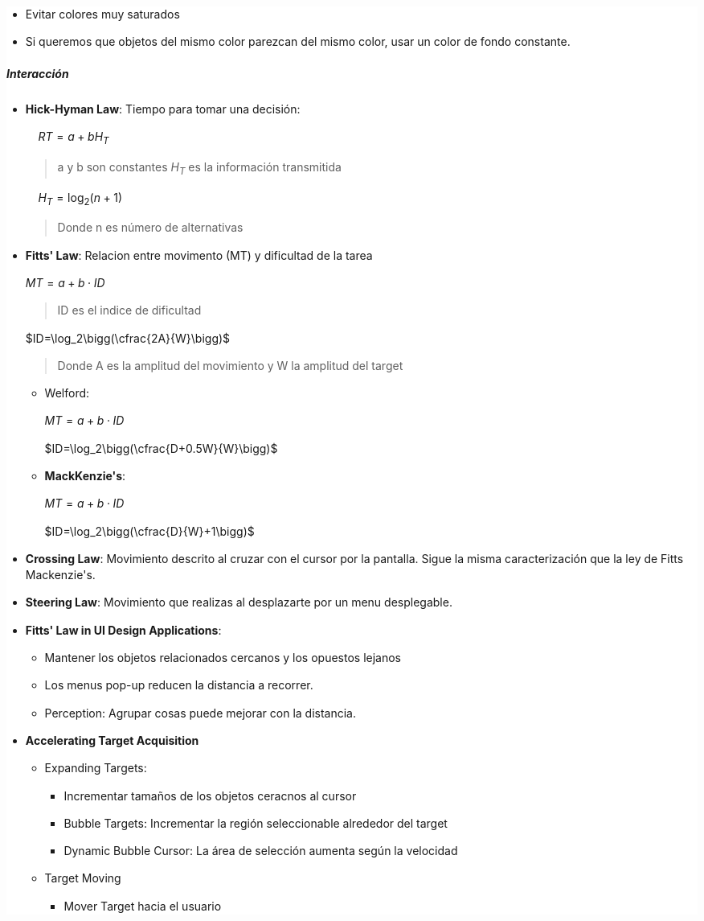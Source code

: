   - Evitar colores muy saturados
  
  - Si queremos que objetos del mismo color parezcan del mismo color, usar un color de fondo constante.

##### Interacción

- **Hick-Hyman Law**: Tiempo para tomar una decisión:
  
      $RT=a+bH_T$
  
  > a y b son constantes $H_T$ es la información transmitida
  
      $H_T=\log_2(n+1)$
  
  > Donde n es número de alternativas

- **Fitts' Law**: Relacion entre movimento (MT) y dificultad de la tarea
  
  $MT=a+b·ID$
  
  > ID es el indice de dificultad
  
  $ID=\log_2\bigg(\cfrac{2A}{W}\bigg)$
  
  > Donde A es la amplitud del movimiento y W la amplitud del target
  
  - Welford:
    
    $MT=a+b·ID$
    
    $ID=\log_2\bigg(\cfrac{D+0.5W}{W}\bigg)$
  
  - **MackKenzie's**:
    
    $MT=a+b·ID$
    
    $ID=\log_2\bigg(\cfrac{D}{W}+1\bigg)$

- **Crossing Law**: Movimiento descrito al cruzar con el cursor por la pantalla. Sigue la misma caracterización que la ley de Fitts Mackenzie's.

- **Steering Law**: Movimiento que realizas al desplazarte por un menu desplegable.

- **Fitts' Law in UI Design Applications**:
  
  - Mantener los objetos relacionados cercanos y los opuestos lejanos
  
  - Los menus pop-up reducen la distancia a recorrer.
  
  - Perception: Agrupar cosas puede mejorar con la distancia.

- **Accelerating Target Acquisition**
  
  - Expanding Targets:
    
    - Incrementar tamaños de los objetos ceracnos al cursor
    
    - Bubble Targets: Incrementar la región seleccionable alrededor del target
    
    - Dynamic Bubble Cursor: La área de selección aumenta según la velocidad
  
  - Target Moving
    
    - Mover Target hacia el usuario
    